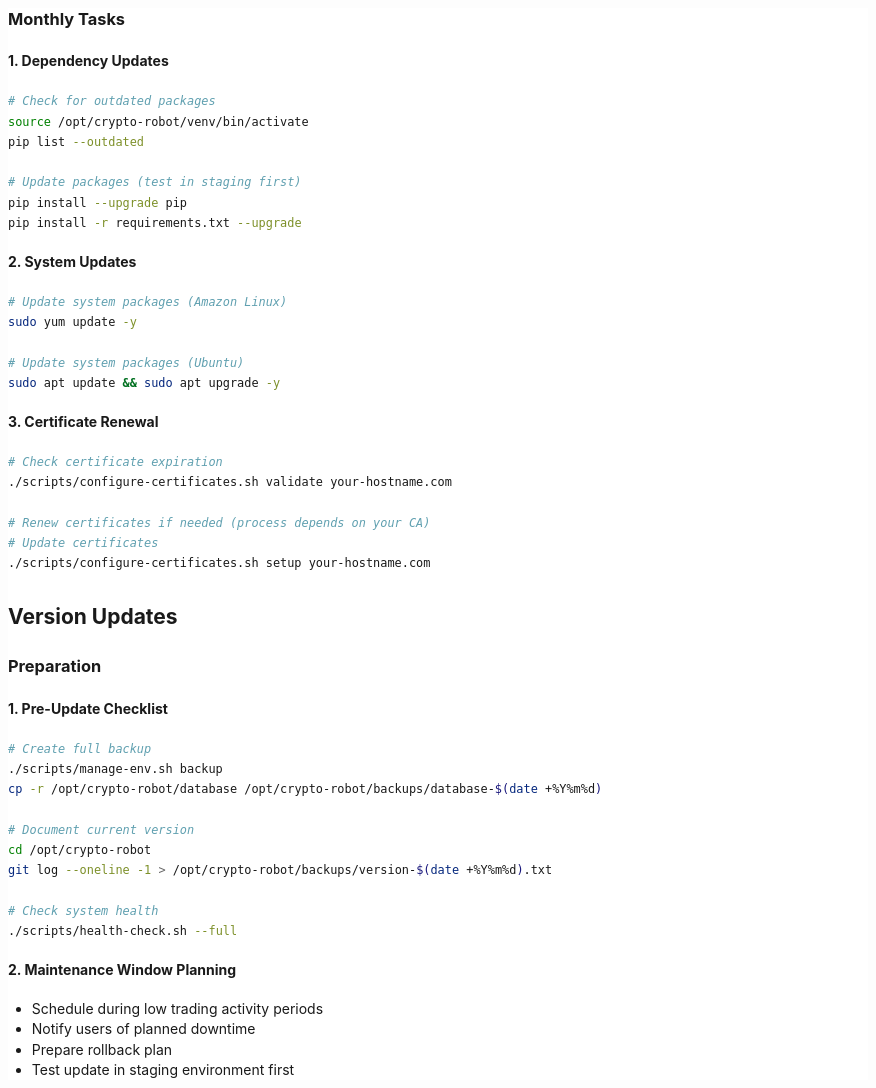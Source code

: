 ### Monthly Tasks

#### 1. Dependency Updates
```bash
# Check for outdated packages
source /opt/crypto-robot/venv/bin/activate
pip list --outdated

# Update packages (test in staging first)
pip install --upgrade pip
pip install -r requirements.txt --upgrade
```

#### 2. System Updates
```bash
# Update system packages (Amazon Linux)
sudo yum update -y

# Update system packages (Ubuntu)
sudo apt update && sudo apt upgrade -y
```

#### 3. Certificate Renewal
```bash
# Check certificate expiration
./scripts/configure-certificates.sh validate your-hostname.com

# Renew certificates if needed (process depends on your CA)
# Update certificates
./scripts/configure-certificates.sh setup your-hostname.com
```

## Version Updates

### Preparation

#### 1. Pre-Update Checklist
```bash
# Create full backup
./scripts/manage-env.sh backup
cp -r /opt/crypto-robot/database /opt/crypto-robot/backups/database-$(date +%Y%m%d)

# Document current version
cd /opt/crypto-robot
git log --oneline -1 > /opt/crypto-robot/backups/version-$(date +%Y%m%d).txt

# Check system health
./scripts/health-check.sh --full
```

#### 2. Maintenance Window Planning
- Schedule during low trading activity periods
- Notify users of planned downtime
- Prepare rollback plan
- Test update in staging environment first
